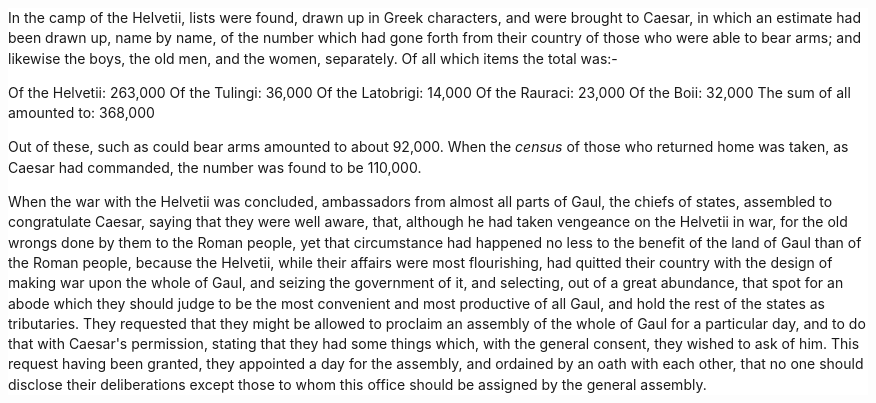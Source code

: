In the camp of the Helvetii, lists were found, drawn up in Greek characters, and were brought to Caesar, in which an estimate had been drawn up, name by name, of the number which had gone forth from their country of those who were able to bear arms; and likewise the boys, the old men, and the women, separately. Of all which items the total was:-

Of the Helvetii: 263,000
Of the Tulingi: 36,000
Of the Latobrigi: 14,000
Of the Rauraci: 23,000
Of the Boii: 32,000
The sum of all amounted to: 368,000

Out of these, such as could bear arms amounted to about 92,000. When the _census_ of those who returned home was taken, as Caesar had commanded, the number was found to be 110,000.

When the war with the Helvetii was concluded, ambassadors from almost all parts of Gaul, the chiefs of states, assembled to congratulate Caesar, saying that they were well aware, that, although he had taken vengeance on the Helvetii in war, for the old wrongs done by them to the Roman people, yet that circumstance had happened no less to the benefit of the land of Gaul than of the Roman people, because the Helvetii, while their affairs were most flourishing, had quitted their country with the design of making war upon the whole of Gaul, and seizing the government of it, and selecting, out of a great abundance, that spot for an abode which they should judge to be the most convenient and most productive of all Gaul, and hold the rest of the states as tributaries. They requested that they might be allowed to proclaim an assembly of the whole of Gaul for a particular day, and to do that with Caesar's permission, stating that they had some things which, with the general consent, they wished to ask of him. This request having been granted, they appointed a day for the assembly, and ordained by an oath with each other, that no one should disclose their deliberations except those to whom this office should be assigned by the general assembly.
